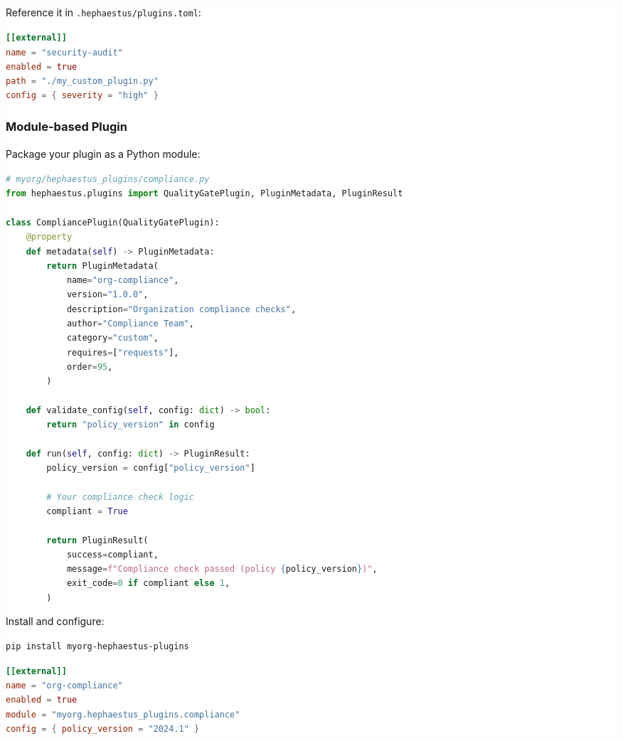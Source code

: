 Reference it in `.hephaestus/plugins.toml`:

```toml
[[external]]
name = "security-audit"
enabled = true
path = "./my_custom_plugin.py"
config = { severity = "high" }
```

### Module-based Plugin

Package your plugin as a Python module:

```python
# myorg/hephaestus_plugins/compliance.py
from hephaestus.plugins import QualityGatePlugin, PluginMetadata, PluginResult

class CompliancePlugin(QualityGatePlugin):
    @property
    def metadata(self) -> PluginMetadata:
        return PluginMetadata(
            name="org-compliance",
            version="1.0.0",
            description="Organization compliance checks",
            author="Compliance Team",
            category="custom",
            requires=["requests"],
            order=95,
        )

    def validate_config(self, config: dict) -> bool:
        return "policy_version" in config

    def run(self, config: dict) -> PluginResult:
        policy_version = config["policy_version"]

        # Your compliance check logic
        compliant = True

        return PluginResult(
            success=compliant,
            message=f"Compliance check passed (policy {policy_version})",
            exit_code=0 if compliant else 1,
        )
```

Install and configure:

```bash
pip install myorg-hephaestus-plugins
```

```toml
[[external]]
name = "org-compliance"
enabled = true
module = "myorg.hephaestus_plugins.compliance"
config = { policy_version = "2024.1" }
```
